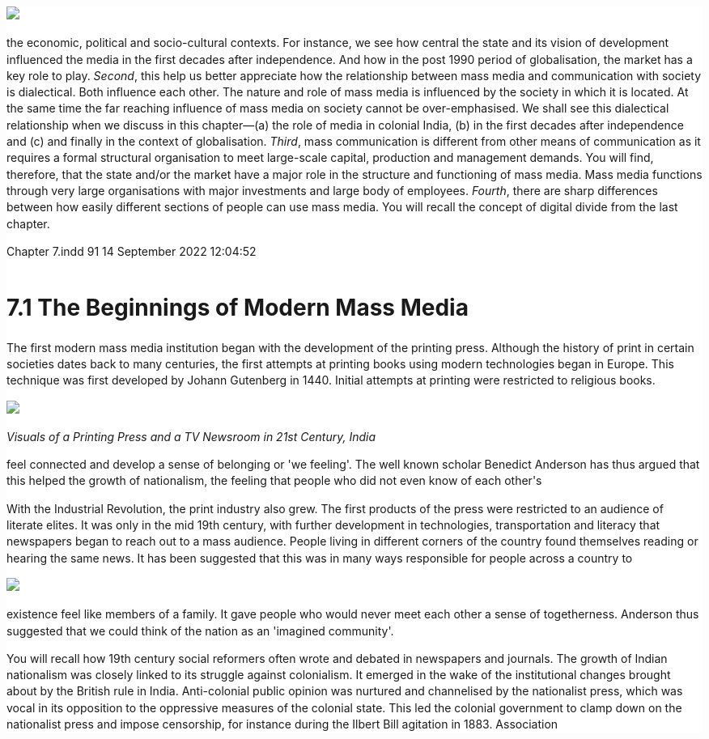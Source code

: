 ![](_page_2_Picture_8.jpeg)

the economic, political and socio-cultural contexts. For instance, we see how central the state and its vision of development influenced the media in the first decades after independence. And how in the post 1990 period of globalisation, the market has a key role to play. *Second*, this help us better appreciate how the relationship between mass media and communication with society is dialectical. Both influence each other. The nature and role of mass media is influenced by the society in which it is located. At the same time the far reaching influence of mass media on society cannot be over-emphasised. We shall see this dialectical relationship when we discuss in this chapter—(a) the role of media in colonial India, (b) in the first decades after independence and (c) and finally in the context of globalisation. *Third*, mass communication is different from other means of communication as it requires a formal structural organisation to meet large-scale capital, production and management demands. You will find, therefore, that the state and/or the market have a major role in the structure and functioning of mass media. Mass media functions through very large organisations with major investments and large body of employees. *Fourth*, there are sharp differences between how easily different sections of people can use mass media. You will recall the concept of digital divide from the last chapter.

Chapter 7.indd 91 14 September 2022 12:04:52

# 7.1 The Beginnings of Modern Mass Media

The first modern mass media institution began with the development of the printing press. Although the history of print in certain societies dates back to many centuries, the first attempts at printing books using modern technologies began in Europe. This technique was first developed by Johann Gutenberg in 1440. Initial attempts at printing were restricted to religious books.

![](_page_3_Picture_3.jpeg)

*Visuals of a Printing Press and a TV Newsroom in 21st Century, India*

feel connected and develop a sense of belonging or 'we feeling'. The well known scholar Benedict Anderson has thus argued that this helped the growth of nationalism, the feeling that people who did not even know of each other's

With the Industrial Revolution, the print industry also grew. The first products of the press were restricted to an audience of literate elites. It was only in the mid 19th century, with further development in technologies, transportation and literacy that newspapers began to reach out to a mass audience. People living in different corners of the country found themselves reading or hearing the same news. It has been suggested that this was in many ways responsible for people across a country to

![](_page_3_Picture_7.jpeg)

existence feel like members of a family. It gave people who would never meet each other a sense of togetherness. Anderson thus suggested that we could think of the nation as an 'imagined community'.

You will recall how 19th century social reformers often wrote and debated in newspapers and journals. The growth of Indian nationalism was closely linked to its struggle against colonialism. It emerged in the wake of the institutional changes brought about by the British rule in India. Anti-colonial public opinion was nurtured and channelised by the nationalist press, which was vocal in its opposition to the oppressive measures of the colonial state. This led the colonial government to clamp down on the nationalist press and impose censorship, for instance during the Ilbert Bill agitation in 1883. Association
